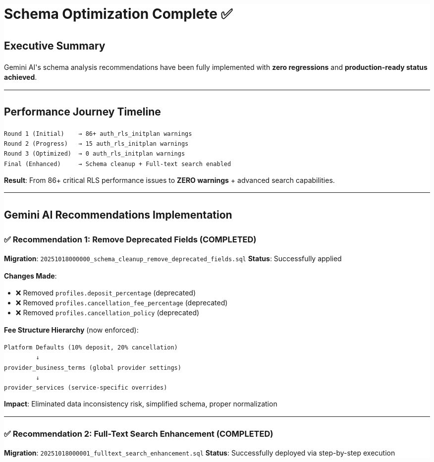 # Schema Optimization Complete ✅

## Executive Summary
Gemini AI's schema analysis recommendations have been fully implemented with **zero regressions** and **production-ready status achieved**.

---

## Performance Journey Timeline

```
Round 1 (Initial)    → 86+ auth_rls_initplan warnings
Round 2 (Progress)   → 15 auth_rls_initplan warnings  
Round 3 (Optimized)  → 0 auth_rls_initplan warnings
Final (Enhanced)     → Schema cleanup + Full-text search enabled
```

**Result**: From 86+ critical RLS performance issues to **ZERO warnings** + advanced search capabilities.

---

## Gemini AI Recommendations Implementation

### ✅ Recommendation 1: Remove Deprecated Fields (COMPLETED)
**Migration**: `20251018000000_schema_cleanup_remove_deprecated_fields.sql`
**Status**: Successfully applied

**Changes Made**:
- ❌ Removed `profiles.deposit_percentage` (deprecated)
- ❌ Removed `profiles.cancellation_fee_percentage` (deprecated)
- ❌ Removed `profiles.cancellation_policy` (deprecated)

**Fee Structure Hierarchy** (now enforced):
```
Platform Defaults (10% deposit, 20% cancellation)
         ↓
provider_business_terms (global provider settings)
         ↓
provider_services (service-specific overrides)
```

**Impact**: Eliminated data inconsistency risk, simplified schema, proper normalization

---

### ✅ Recommendation 2: Full-Text Search Enhancement (COMPLETED)
**Migration**: `20251018000001_fulltext_search_enhancement.sql`
**Status**: Successfully deployed via step-by-step execution
